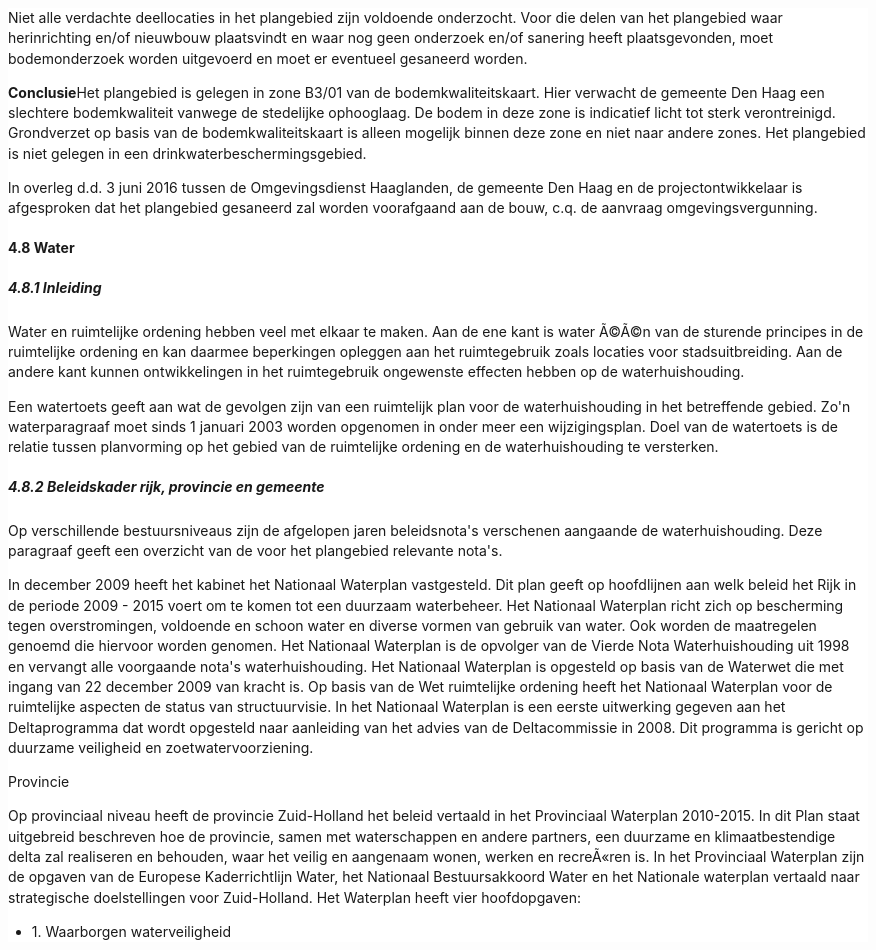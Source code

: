 Niet alle verdachte deellocaties in het plangebied zijn voldoende onderzocht. Voor die delen van het plangebied waar herinrichting en/of nieuwbouw plaatsvindt en waar nog geen onderzoek en/of sanering heeft plaatsgevonden, moet bodemonderzoek worden uitgevoerd en moet er eventueel gesaneerd worden.

**Conclusie**Het plangebied is gelegen in zone B3/01 van de bodemkwaliteitskaart. Hier verwacht de gemeente Den Haag een slechtere bodemkwaliteit vanwege de stedelijke ophooglaag. De bodem in deze zone is indicatief licht tot sterk verontreinigd. Grondverzet op basis van de bodemkwaliteitskaart is alleen mogelijk binnen deze zone en niet naar andere zones. Het plangebied is niet gelegen in een drinkwaterbeschermingsgebied.

ln overleg d.d. 3 juni 2016 tussen de Omgevingsdienst Haaglanden, de gemeente Den Haag en de projectontwikkelaar is afgesproken dat het plangebied gesaneerd zal worden voorafgaand aan de bouw, c.q. de aanvraag omgevingsvergunning.

#### 4\.8 Water

##### 4\.8\.1 Inleiding

Water en ruimtelijke ordening hebben veel met elkaar te maken. Aan de ene kant is water Ã©Ã©n van de sturende principes in de ruimtelijke ordening en kan daarmee beperkingen opleggen aan het ruimtegebruik zoals locaties voor stadsuitbreiding. Aan de andere kant kunnen ontwikkelingen in het ruimtegebruik ongewenste effecten hebben op de waterhuishouding.

Een watertoets geeft aan wat de gevolgen zijn van een ruimtelijk plan voor de waterhuishouding in het betreffende gebied. Zo'n waterparagraaf moet sinds 1 januari 2003 worden opgenomen in onder meer een wijzigingsplan. Doel van de watertoets is de relatie tussen planvorming op het gebied van de ruimtelijke ordening en de waterhuishouding te versterken.

##### 4\.8\.2 Beleidskader rijk, provincie en gemeente

Op verschillende bestuursniveaus zijn de afgelopen jaren beleidsnota's verschenen aangaande de waterhuishouding. Deze paragraaf geeft een overzicht van de voor het plangebied relevante nota's.

In december 2009 heeft het kabinet het Nationaal Waterplan vastgesteld. Dit plan geeft op hoofdlijnen aan welk beleid het Rijk in de periode 2009 \- 2015 voert om te komen tot een duurzaam waterbeheer. Het Nationaal Waterplan richt zich op bescherming tegen overstromingen, voldoende en schoon water en diverse vormen van gebruik van water. Ook worden de maatregelen genoemd die hiervoor worden genomen. Het Nationaal Waterplan is de opvolger van de Vierde Nota Waterhuishouding uit 1998 en vervangt alle voorgaande nota's waterhuishouding. Het Nationaal Waterplan is opgesteld op basis van de Waterwet die met ingang van 22 december 2009 van kracht is. Op basis van de Wet ruimtelijke ordening heeft het Nationaal Waterplan voor de ruimtelijke aspecten de status van structuurvisie. In het Nationaal Waterplan is een eerste uitwerking gegeven aan het Deltaprogramma dat wordt opgesteld naar aanleiding van het advies van de Deltacommissie in 2008\. Dit programma is gericht op duurzame veiligheid en zoetwatervoorziening.

Provincie

Op provinciaal niveau heeft de provincie Zuid\-Holland het beleid vertaald in het Provinciaal Waterplan 2010\-2015\. In dit Plan staat uitgebreid beschreven hoe de provincie, samen met waterschappen en andere partners, een duurzame en klimaatbestendige delta zal realiseren en behouden, waar het veilig en aangenaam wonen, werken en recreÃ«ren is. In het Provinciaal Waterplan zijn de opgaven van de Europese Kaderrichtlijn Water, het Nationaal Bestuursakkoord Water en het Nationale waterplan vertaald naar strategische doelstellingen voor Zuid\-Holland. Het Waterplan heeft vier hoofdopgaven:

* 1\. Waarborgen waterveiligheid
